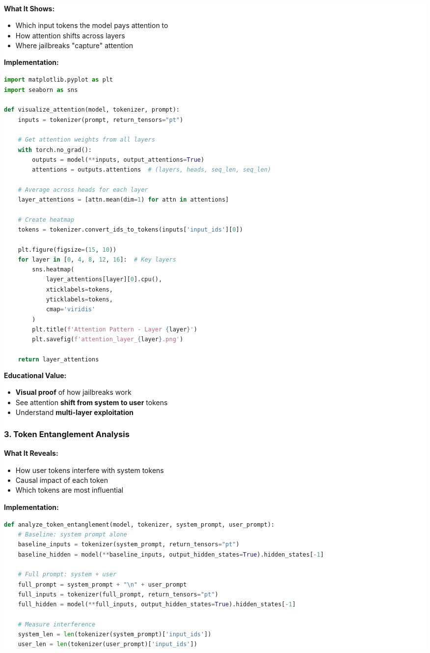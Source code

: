 **What It Shows:**
- Which input tokens the model pays attention to
- How attention shifts across layers
- Where jailbreaks "capture" attention

**Implementation:**
```python
import matplotlib.pyplot as plt
import seaborn as sns

def visualize_attention(model, tokenizer, prompt):
    inputs = tokenizer(prompt, return_tensors="pt")

    # Get attention weights from all layers
    with torch.no_grad():
        outputs = model(**inputs, output_attentions=True)
        attentions = outputs.attentions  # (layers, heads, seq_len, seq_len)

    # Average across heads for each layer
    layer_attentions = [attn.mean(dim=1) for attn in attentions]

    # Create heatmap
    tokens = tokenizer.convert_ids_to_tokens(inputs['input_ids'][0])

    plt.figure(figsize=(15, 10))
    for layer in [0, 4, 8, 12, 16]:  # Key layers
        sns.heatmap(
            layer_attentions[layer][0].cpu(),
            xticklabels=tokens,
            yticklabels=tokens,
            cmap='viridis'
        )
        plt.title(f'Attention Pattern - Layer {layer}')
        plt.savefig(f'attention_layer_{layer}.png')

    return layer_attentions
```

**Educational Value:**
- **Visual proof** of how jailbreaks work
- See attention **shift from system to user** tokens
- Understand **multi-layer exploitation**

### 3. Token Entanglement Analysis

**What It Reveals:**
- How user tokens interfere with system tokens
- Causal impact of each token
- Which tokens are most influential

**Implementation:**
```python
def analyze_token_entanglement(model, tokenizer, system_prompt, user_prompt):
    # Baseline: system prompt alone
    baseline_inputs = tokenizer(system_prompt, return_tensors="pt")
    baseline_hidden = model(**baseline_inputs, output_hidden_states=True).hidden_states[-1]

    # Full prompt: system + user
    full_prompt = system_prompt + "\n" + user_prompt
    full_inputs = tokenizer(full_prompt, return_tensors="pt")
    full_hidden = model(**full_inputs, output_hidden_states=True).hidden_states[-1]

    # Measure interference
    system_len = len(tokenizer(system_prompt)['input_ids'])
    user_len = len(tokenizer(user_prompt)['input_ids'])

```